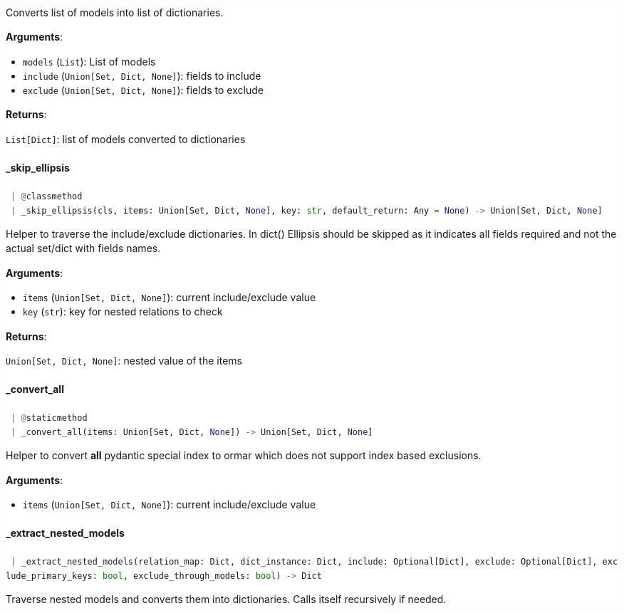 Converts list of models into list of dictionaries.

**Arguments**:

- `models` (`List`): List of models
- `include` (`Union[Set, Dict, None]`): fields to include
- `exclude` (`Union[Set, Dict, None]`): fields to exclude

**Returns**:

`List[Dict]`: list of models converted to dictionaries

<a name="models.newbasemodel.NewBaseModel._skip_ellipsis"></a>
#### \_skip\_ellipsis

```python
 | @classmethod
 | _skip_ellipsis(cls, items: Union[Set, Dict, None], key: str, default_return: Any = None) -> Union[Set, Dict, None]
```

Helper to traverse the include/exclude dictionaries.
In dict() Ellipsis should be skipped as it indicates all fields required
and not the actual set/dict with fields names.

**Arguments**:

- `items` (`Union[Set, Dict, None]`): current include/exclude value
- `key` (`str`): key for nested relations to check

**Returns**:

`Union[Set, Dict, None]`: nested value of the items

<a name="models.newbasemodel.NewBaseModel._convert_all"></a>
#### \_convert\_all

```python
 | @staticmethod
 | _convert_all(items: Union[Set, Dict, None]) -> Union[Set, Dict, None]
```

Helper to convert __all__ pydantic special index to ormar which does not
support index based exclusions.

**Arguments**:

- `items` (`Union[Set, Dict, None]`): current include/exclude value

<a name="models.newbasemodel.NewBaseModel._extract_nested_models"></a>
#### \_extract\_nested\_models

```python
 | _extract_nested_models(relation_map: Dict, dict_instance: Dict, include: Optional[Dict], exclude: Optional[Dict], exclude_primary_keys: bool, exclude_through_models: bool) -> Dict
```

Traverse nested models and converts them into dictionaries.
Calls itself recursively if needed.
